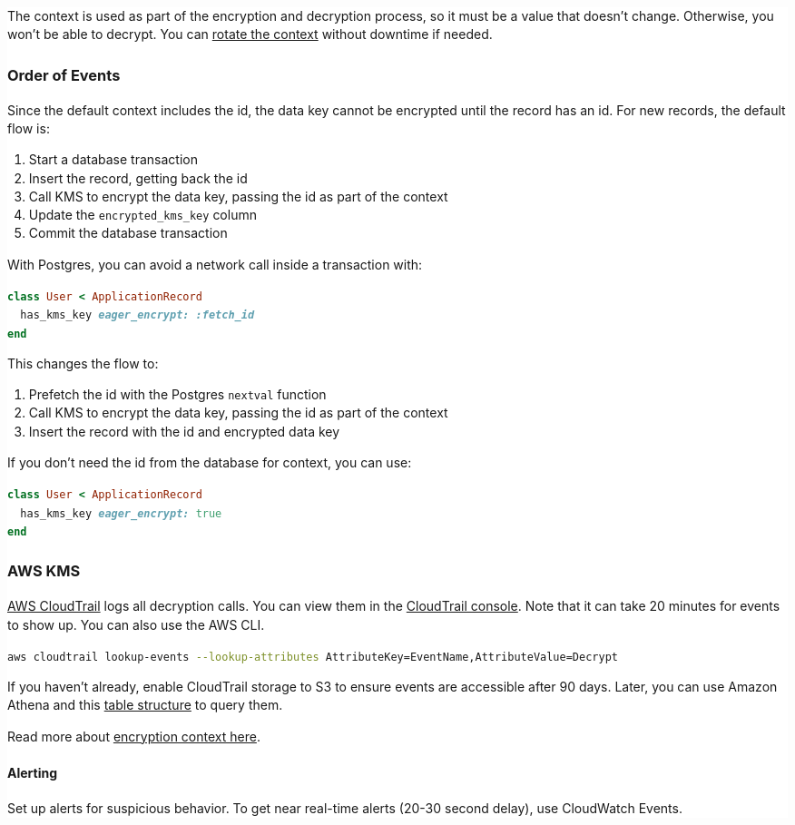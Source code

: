 The context is used as part of the encryption and decryption process, so it must be a value that doesn’t change. Otherwise, you won’t be able to decrypt. You can [rotate the context](#switching-context) without downtime if needed.

### Order of Events

Since the default context includes the id, the data key cannot be encrypted until the record has an id. For new records, the default flow is:

1. Start a database transaction
2. Insert the record, getting back the id
3. Call KMS to encrypt the data key, passing the id as part of the context
4. Update the `encrypted_kms_key` column
5. Commit the database transaction

With Postgres, you can avoid a network call inside a transaction with:

```ruby
class User < ApplicationRecord
  has_kms_key eager_encrypt: :fetch_id
end
```

This changes the flow to:

1. Prefetch the id with the Postgres `nextval` function
2. Call KMS to encrypt the data key, passing the id as part of the context
3. Insert the record with the id and encrypted data key

If you don’t need the id from the database for context, you can use:

```ruby
class User < ApplicationRecord
  has_kms_key eager_encrypt: true
end
```

### AWS KMS

[AWS CloudTrail](https://aws.amazon.com/cloudtrail/) logs all decryption calls. You can view them in the [CloudTrail console](https://console.aws.amazon.com/cloudtrail/home#/events?EventName=Decrypt). Note that it can take 20 minutes for events to show up. You can also use the AWS CLI.

```sh
aws cloudtrail lookup-events --lookup-attributes AttributeKey=EventName,AttributeValue=Decrypt
```

If you haven’t already, enable CloudTrail storage to S3 to ensure events are accessible after 90 days. Later, you can use Amazon Athena and this [table structure](https://www.1strategy.com/blog/2017/07/25/auditing-aws-activity-with-cloudtrail-and-athena/) to query them.

Read more about [encryption context here](https://docs.aws.amazon.com/kms/latest/developerguide/encryption-context.html).

#### Alerting

Set up alerts for suspicious behavior. To get near real-time alerts (20-30 second delay), use CloudWatch Events.
